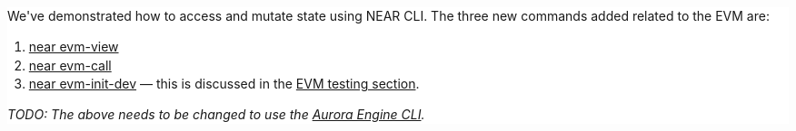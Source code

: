 We've demonstrated how to access and mutate state using NEAR CLI. The three new commands added related to the EVM are:

1. [near evm-view](/docs/tools/near-cli#near-evm-view)
2. [near evm-call](/docs/tools/near-cli#near-evm-call)
3. [near evm-init-dev](/docs/tools/near-cli#near-evm-dev-init) — this is discussed in the [EVM testing section](/docs/develop/evm/evm-testing).

*TODO: The above needs to be changed to use the
[Aurora Engine CLI](https://github.com/aurora-is-near/aurora-cli).*
